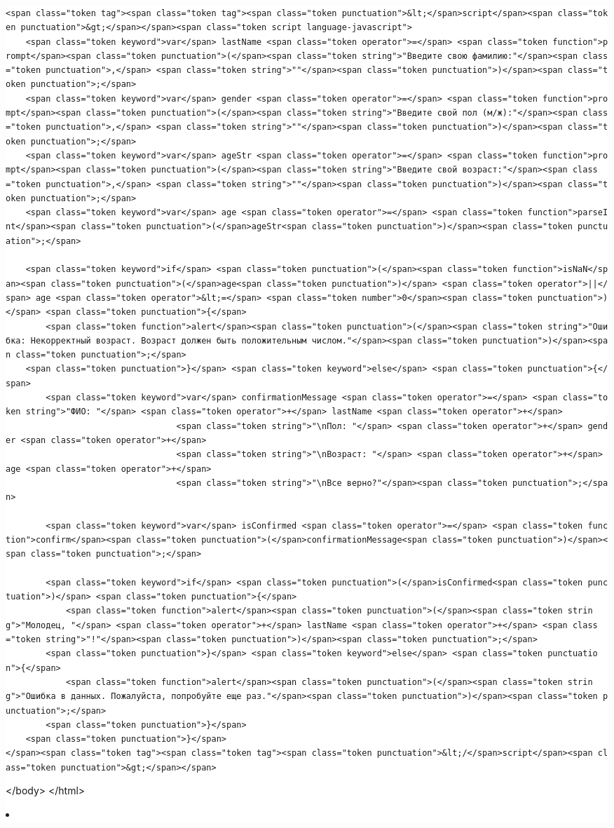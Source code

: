     <span class="token tag"><span class="token tag"><span class="token punctuation">&lt;</span>script</span><span class="token punctuation">&gt;</span></span><span class="token script language-javascript">
        <span class="token keyword">var</span> lastName <span class="token operator">=</span> <span class="token function">prompt</span><span class="token punctuation">(</span><span class="token string">"Введите свою фамилию:"</span><span class="token punctuation">,</span> <span class="token string">""</span><span class="token punctuation">)</span><span class="token punctuation">;</span>
        <span class="token keyword">var</span> gender <span class="token operator">=</span> <span class="token function">prompt</span><span class="token punctuation">(</span><span class="token string">"Введите свой пол (м/ж):"</span><span class="token punctuation">,</span> <span class="token string">""</span><span class="token punctuation">)</span><span class="token punctuation">;</span>
        <span class="token keyword">var</span> ageStr <span class="token operator">=</span> <span class="token function">prompt</span><span class="token punctuation">(</span><span class="token string">"Введите свой возраст:"</span><span class="token punctuation">,</span> <span class="token string">""</span><span class="token punctuation">)</span><span class="token punctuation">;</span>
        <span class="token keyword">var</span> age <span class="token operator">=</span> <span class="token function">parseInt</span><span class="token punctuation">(</span>ageStr<span class="token punctuation">)</span><span class="token punctuation">;</span>

        <span class="token keyword">if</span> <span class="token punctuation">(</span><span class="token function">isNaN</span><span class="token punctuation">(</span>age<span class="token punctuation">)</span> <span class="token operator">||</span> age <span class="token operator">&lt;=</span> <span class="token number">0</span><span class="token punctuation">)</span> <span class="token punctuation">{</span>
            <span class="token function">alert</span><span class="token punctuation">(</span><span class="token string">"Ошибка: Некорректный возраст. Возраст должен быть положительным числом."</span><span class="token punctuation">)</span><span class="token punctuation">;</span>
        <span class="token punctuation">}</span> <span class="token keyword">else</span> <span class="token punctuation">{</span>
            <span class="token keyword">var</span> confirmationMessage <span class="token operator">=</span> <span class="token string">"ФИО: "</span> <span class="token operator">+</span> lastName <span class="token operator">+</span>
                                      <span class="token string">"\nПол: "</span> <span class="token operator">+</span> gender <span class="token operator">+</span>
                                      <span class="token string">"\nВозраст: "</span> <span class="token operator">+</span> age <span class="token operator">+</span>
                                      <span class="token string">"\nВсе верно?"</span><span class="token punctuation">;</span>

            <span class="token keyword">var</span> isConfirmed <span class="token operator">=</span> <span class="token function">confirm</span><span class="token punctuation">(</span>confirmationMessage<span class="token punctuation">)</span><span class="token punctuation">;</span>

            <span class="token keyword">if</span> <span class="token punctuation">(</span>isConfirmed<span class="token punctuation">)</span> <span class="token punctuation">{</span>
                <span class="token function">alert</span><span class="token punctuation">(</span><span class="token string">"Молодец, "</span> <span class="token operator">+</span> lastName <span class="token operator">+</span> <span class="token string">"!"</span><span class="token punctuation">)</span><span class="token punctuation">;</span>
            <span class="token punctuation">}</span> <span class="token keyword">else</span> <span class="token punctuation">{</span>
                <span class="token function">alert</span><span class="token punctuation">(</span><span class="token string">"Ошибка в данных. Пожалуйста, попробуйте еще раз."</span><span class="token punctuation">)</span><span class="token punctuation">;</span>
            <span class="token punctuation">}</span>
        <span class="token punctuation">}</span>
    </span><span class="token tag"><span class="token tag"><span class="token punctuation">&lt;/</span>script</span><span class="token punctuation">&gt;</span></span>
<span class="token tag"><span class="token tag"><span class="token punctuation">&lt;/</span>body</span><span class="token punctuation">&gt;</span></span>
<span class="token tag"><span class="token tag"><span class="token punctuation">&lt;/</span>html</span><span class="token punctuation">&gt;</span></span>
</code></pre>
</li>
<li>